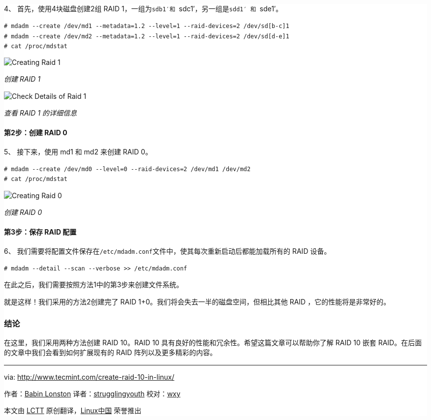 4、 首先，使用4块磁盘创建2组 RAID 1，一组为`sdb1′和 `sdc1′，另一组是`sdd1′ 和 `sde1′。

    # mdadm --create /dev/md1 --metadata=1.2 --level=1 --raid-devices=2 /dev/sd[b-c]1
    # mdadm --create /dev/md2 --metadata=1.2 --level=1 --raid-devices=2 /dev/sd[d-e]1
    # cat /proc/mdstat

![Creating Raid 1](http://www.tecmint.com/wp-content/uploads/2014/11/Creating-Raid-1.png)

*创建 RAID 1*

![Check Details of Raid 1](http://www.tecmint.com/wp-content/uploads/2014/11/Creating-Raid-1.png)

*查看 RAID 1 的详细信息*

#### 第2步：创建 RAID 0  ####

5、 接下来，使用 md1 和 md2 来创建 RAID 0。

    # mdadm --create /dev/md0 --level=0 --raid-devices=2 /dev/md1 /dev/md2
    # cat /proc/mdstat

![Creating Raid 0](http://www.tecmint.com/wp-content/uploads/2014/11/Creating-Raid-0.png)

*创建 RAID 0*

#### 第3步：保存 RAID 配置 ####

6、 我们需要将配置文件保存在`/etc/mdadm.conf`文件中，使其每次重新启动后都能加载所有的 RAID 设备。

    # mdadm --detail --scan --verbose >> /etc/mdadm.conf

在此之后，我们需要按照方法1中的第3步来创建文件系统。

就是这样！我们采用的方法2创建完了 RAID 1+0。我们将会失去一半的磁盘空间，但相比其他 RAID ，它的性能将是非常好的。

### 结论 ###

在这里，我们采用两种方法创建 RAID 10。RAID 10 具有良好的性能和冗余性。希望这篇文章可以帮助你了解 RAID 10 嵌套 RAID。在后面的文章中我们会看到如何扩展现有的 RAID 阵列以及更多精彩的内容。

--------------------------------------------------------------------------------

via: http://www.tecmint.com/create-raid-10-in-linux/

作者：[Babin Lonston][a]
译者：[strugglingyouth](https://github.com/strugglingyouth)
校对：[wxy](https://github.com/wxy)

本文由 [LCTT](https://github.com/LCTT/TranslateProject) 原创翻译，[Linux中国](https://linux.cn/) 荣誉推出

[a]:http://www.tecmint.com/author/babinlonston/
